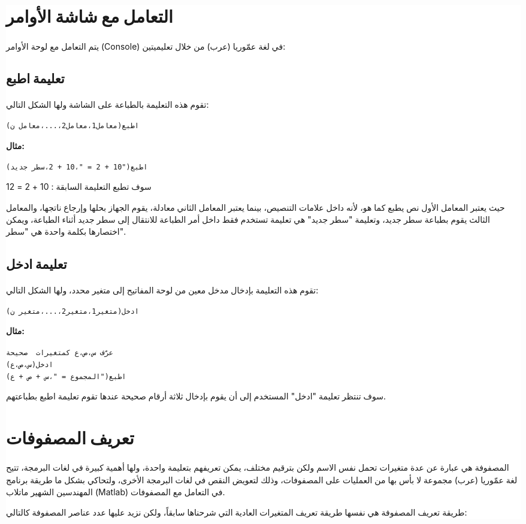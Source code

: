  

 

# التعامل مع شاشة الأوامر

يتم التعامل مع لوحة  الأوامر (Console) في لغة عمّوريا (عرب) من خلال تعليميتين:

## تعليمة اطبع

تقوم هذه التعليمة بالطباعة على  الشاشة ولها الشكل التالي:

```
اطبع(معامل1،معامل2،...،معامل ن)
```

**مثال:**

```
اطبع("10 + 2 = "،10 + 2،سطر جديد)
```

سوف تطبع التعليمة السابقة : 10  + 2 = 12

حيث يعتبر المعامل الأول نص يطبع  كما هو، لأنه داخل علامات التنصيص، بينما يعتبر المعامل الثاني معادلة، يقوم  الجهاز بحلها وإرجاع ناتجها، والمعامل الثالث يقوم بطباعة سطر جديد، وتعليمة  "سطر جديد" هي تعليمة تستخدم فقط داخل أمر الطباعة للانتقال إلى سطر  جديد أثناء الطباعة، ويمكن اختصارها بكلمة واحدة هي "سطر".

## تعليمة  ادخل

تقوم هذه التعليمة بإدخال مدخل  معين من لوحة المفاتيح إلى متغير محدد، ولها الشكل التالي:

```
ادخل(متغير1،متغير2،...،متغير ن)
```
 
**مثال:**

```
عرّف س،ص،ع كمتغيرات  صحيحة
ادخل(س،ص،ع)
اطبع("المجموع = "،س + ص + ع)
```

سوف تنتظر تعليمة "ادخل"  المستخدم إلى أن يقوم بإدخال ثلاثة أرقام صحيحة عندها تقوم تعليمة اطبع  بطباعتهم. 

# تعريف  المصفوفات

المصفوفة هي عبارة عن  عدة متغيرات تحمل نفس الاسم ولكن بترقيم مختلف، يمكن تعريفهم بتعليمة واحدة،  ولها أهمية كبيرة في لغات البرمجة، تتيح لغة عمّوريا (عرب) مجموعة لا بأس بها من  العمليات على المصفوفات، وذلك لتعويض النقص في لغات البرمجة الأخرى، ولتحاكي  بشكل ما طريقة برنامج المهندسين الشهير ماتلاب (Matlab)  في التعامل مع المصفوفات.

طريقة  تعريف المصفوفة هي نفسها طريقة تعريف المتغيرات العادية التي شرحناها سابقاً،  ولكن نزيد عليها عدد عناصر المصفوفة كالتالي:
